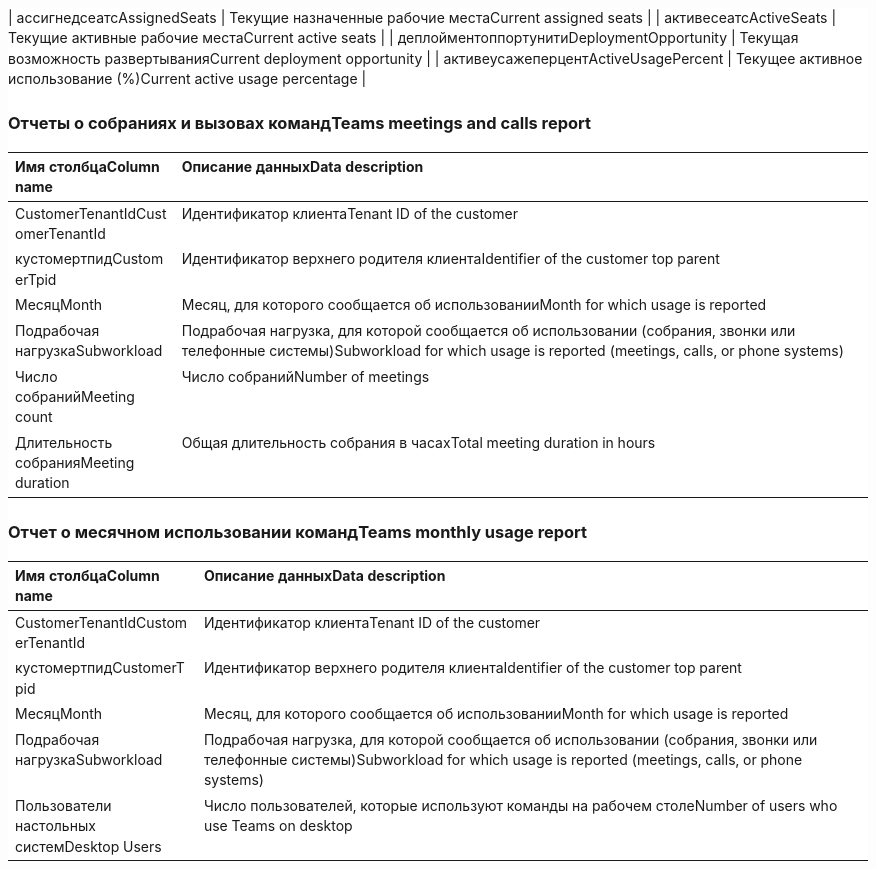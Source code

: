 | <span data-ttu-id="f6386-443">ассигнедсеатс</span><span class="sxs-lookup"><span data-stu-id="f6386-443">AssignedSeats</span></span> | <span data-ttu-id="f6386-444">Текущие назначенные рабочие места</span><span class="sxs-lookup"><span data-stu-id="f6386-444">Current assigned seats</span></span> | 
| <span data-ttu-id="f6386-445">активесеатс</span><span class="sxs-lookup"><span data-stu-id="f6386-445">ActiveSeats</span></span> | <span data-ttu-id="f6386-446">Текущие активные рабочие места</span><span class="sxs-lookup"><span data-stu-id="f6386-446">Current active seats</span></span> | 
| <span data-ttu-id="f6386-447">деплойментоппортунити</span><span class="sxs-lookup"><span data-stu-id="f6386-447">DeploymentOpportunity</span></span> | <span data-ttu-id="f6386-448">Текущая возможность развертывания</span><span class="sxs-lookup"><span data-stu-id="f6386-448">Current deployment opportunity</span></span> | 
| <span data-ttu-id="f6386-449">активеусажеперцент</span><span class="sxs-lookup"><span data-stu-id="f6386-449">ActiveUsagePercent</span></span> | <span data-ttu-id="f6386-450">Текущее активное использование (%)</span><span class="sxs-lookup"><span data-stu-id="f6386-450">Current active usage percentage</span></span> | 

### <a name="teams-meetings-and-calls-report"></a><span data-ttu-id="f6386-451">**Отчеты о собраниях и вызовах команд**</span><span class="sxs-lookup"><span data-stu-id="f6386-451">**Teams meetings and calls report**</span></span>

| <span data-ttu-id="f6386-452">Имя столбца</span><span class="sxs-lookup"><span data-stu-id="f6386-452">Column name</span></span> | <span data-ttu-id="f6386-453">Описание данных</span><span class="sxs-lookup"><span data-stu-id="f6386-453">Data description</span></span> | 
| :--------- | :--------- | 
| <span data-ttu-id="f6386-454">CustomerTenantId</span><span class="sxs-lookup"><span data-stu-id="f6386-454">CustomerTenantId</span></span> | <span data-ttu-id="f6386-455">Идентификатор клиента</span><span class="sxs-lookup"><span data-stu-id="f6386-455">Tenant ID of the customer</span></span> | 
| <span data-ttu-id="f6386-456">кустомертпид</span><span class="sxs-lookup"><span data-stu-id="f6386-456">CustomerTpid</span></span> | <span data-ttu-id="f6386-457">Идентификатор верхнего родителя клиента</span><span class="sxs-lookup"><span data-stu-id="f6386-457">Identifier of the customer top parent</span></span> | 
| <span data-ttu-id="f6386-458">Месяц</span><span class="sxs-lookup"><span data-stu-id="f6386-458">Month</span></span> | <span data-ttu-id="f6386-459">Месяц, для которого сообщается об использовании</span><span class="sxs-lookup"><span data-stu-id="f6386-459">Month for which usage is reported</span></span> | 
| <span data-ttu-id="f6386-460">Подрабочая нагрузка</span><span class="sxs-lookup"><span data-stu-id="f6386-460">Subworkload</span></span> | <span data-ttu-id="f6386-461">Подрабочая нагрузка, для которой сообщается об использовании (собрания, звонки или телефонные системы)</span><span class="sxs-lookup"><span data-stu-id="f6386-461">Subworkload for which usage is reported (meetings, calls, or phone systems)</span></span> | 
| <span data-ttu-id="f6386-462">Число собраний</span><span class="sxs-lookup"><span data-stu-id="f6386-462">Meeting count</span></span> | <span data-ttu-id="f6386-463">Число собраний</span><span class="sxs-lookup"><span data-stu-id="f6386-463">Number of meetings</span></span> | 
| <span data-ttu-id="f6386-464">Длительность собрания</span><span class="sxs-lookup"><span data-stu-id="f6386-464">Meeting duration</span></span> | <span data-ttu-id="f6386-465">Общая длительность собрания в часах</span><span class="sxs-lookup"><span data-stu-id="f6386-465">Total meeting duration in hours</span></span> | 

### <a name="teams-monthly-usage-report"></a><span data-ttu-id="f6386-466">**Отчет о месячном использовании команд**</span><span class="sxs-lookup"><span data-stu-id="f6386-466">**Teams monthly usage report**</span></span>

| <span data-ttu-id="f6386-467">Имя столбца</span><span class="sxs-lookup"><span data-stu-id="f6386-467">Column name</span></span> | <span data-ttu-id="f6386-468">Описание данных</span><span class="sxs-lookup"><span data-stu-id="f6386-468">Data description</span></span> | 
| :--------- | :--------- | 
| <span data-ttu-id="f6386-469">CustomerTenantId</span><span class="sxs-lookup"><span data-stu-id="f6386-469">CustomerTenantId</span></span> | <span data-ttu-id="f6386-470">Идентификатор клиента</span><span class="sxs-lookup"><span data-stu-id="f6386-470">Tenant ID of the customer</span></span> | 
| <span data-ttu-id="f6386-471">кустомертпид</span><span class="sxs-lookup"><span data-stu-id="f6386-471">CustomerTpid</span></span> | <span data-ttu-id="f6386-472">Идентификатор верхнего родителя клиента</span><span class="sxs-lookup"><span data-stu-id="f6386-472">Identifier of the customer top parent</span></span> | 
| <span data-ttu-id="f6386-473">Месяц</span><span class="sxs-lookup"><span data-stu-id="f6386-473">Month</span></span> | <span data-ttu-id="f6386-474">Месяц, для которого сообщается об использовании</span><span class="sxs-lookup"><span data-stu-id="f6386-474">Month for which usage is reported</span></span> | 
| <span data-ttu-id="f6386-475">Подрабочая нагрузка</span><span class="sxs-lookup"><span data-stu-id="f6386-475">Subworkload</span></span> | <span data-ttu-id="f6386-476">Подрабочая нагрузка, для которой сообщается об использовании (собрания, звонки или телефонные системы)</span><span class="sxs-lookup"><span data-stu-id="f6386-476">Subworkload for which usage is reported (meetings, calls, or phone systems)</span></span> | 
| <span data-ttu-id="f6386-477">Пользователи настольных систем</span><span class="sxs-lookup"><span data-stu-id="f6386-477">Desktop Users</span></span> | <span data-ttu-id="f6386-478">Число пользователей, которые используют команды на рабочем столе</span><span class="sxs-lookup"><span data-stu-id="f6386-478">Number of users who use Teams on desktop</span></span> | 